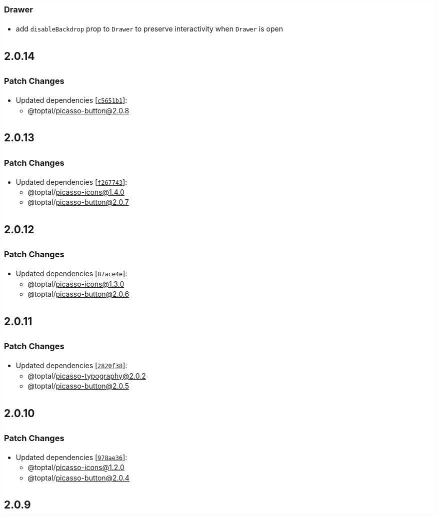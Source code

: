 ### Drawer

- add `disableBackdrop` prop to `Drawer` to preserve interactivity when `Drawer` is open

## 2.0.14

### Patch Changes

- Updated dependencies [[`c5651b1`](https://github.com/toptal/picasso/commit/c5651b165b82e3ac76f616d622c6f1226697f713)]:
  - @toptal/picasso-button@2.0.8

## 2.0.13

### Patch Changes

- Updated dependencies [[`f267743`](https://github.com/toptal/picasso/commit/f2677435e4e43253d87d5bb4105f0bb540dca56e)]:
  - @toptal/picasso-icons@1.4.0
  - @toptal/picasso-button@2.0.7

## 2.0.12

### Patch Changes

- Updated dependencies [[`87ace4e`](https://github.com/toptal/picasso/commit/87ace4e92a7ec66d5312ac62cefffc41cb0899a0)]:
  - @toptal/picasso-icons@1.3.0
  - @toptal/picasso-button@2.0.6

## 2.0.11

### Patch Changes

- Updated dependencies [[`2820f38`](https://github.com/toptal/picasso/commit/2820f38931f1b2736c4ad20b5609ca562da0d515)]:
  - @toptal/picasso-typography@2.0.2
  - @toptal/picasso-button@2.0.5

## 2.0.10

### Patch Changes

- Updated dependencies [[`978ae36`](https://github.com/toptal/picasso/commit/978ae36fa8e0306ecbffdddf1a725dc0997c3d6e)]:
  - @toptal/picasso-icons@1.2.0
  - @toptal/picasso-button@2.0.4

## 2.0.9
